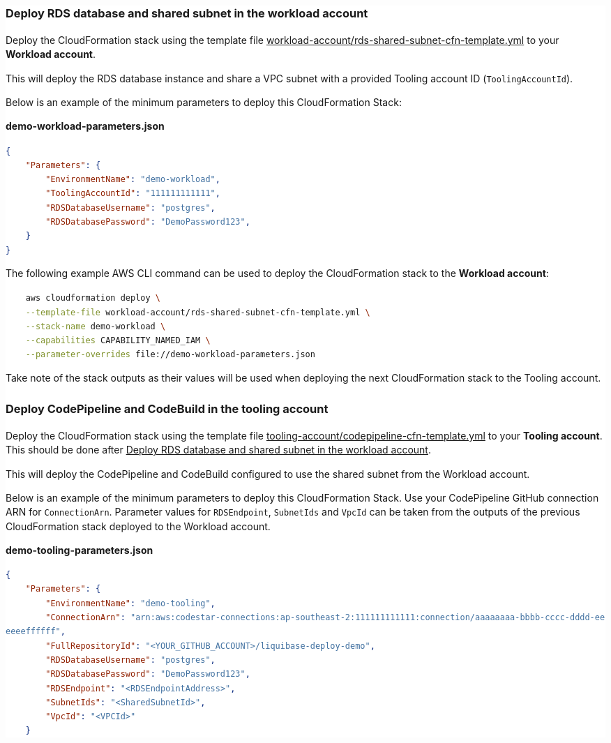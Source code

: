 ### Deploy RDS database and shared subnet in the workload account

Deploy the CloudFormation stack using the template file [workload-account/rds-shared-subnet-cfn-template.yml](./workload-account/rds-shared-subnet-cfn-template.yml) to your **Workload account**.

This will deploy the RDS database instance and share a VPC subnet with a provided Tooling account ID (`ToolingAccountId`).

Below is an example of the minimum parameters to deploy this CloudFormation Stack:

**demo-workload-parameters.json**

```JSON
{
    "Parameters": {
        "EnvironmentName": "demo-workload",
        "ToolingAccountId": "111111111111",
        "RDSDatabaseUsername": "postgres",
        "RDSDatabasePassword": "DemoPassword123",
    }
}
```

The following example AWS CLI command can be used to deploy the CloudFormation stack to the **Workload account**:

```bash
	aws cloudformation deploy \
	--template-file workload-account/rds-shared-subnet-cfn-template.yml \
	--stack-name demo-workload \
	--capabilities CAPABILITY_NAMED_IAM \
	--parameter-overrides file://demo-workload-parameters.json
```

Take note of the stack outputs as their values will be used when deploying the next CloudFormation stack to the Tooling account.

### Deploy CodePipeline and CodeBuild in the tooling account

Deploy the CloudFormation stack using the template file [tooling-account/codepipeline-cfn-template.yml](./tooling-account/codepipeline-cfn-template.yml) to your **Tooling account**.
This should be done after [Deploy RDS database and shared subnet in the workload account](#deploy-rds-database-and-shared-subnet-in-the-workload-account).

This will deploy the CodePipeline and CodeBuild configured to use the shared subnet from the Workload account.

Below is an example of the minimum parameters to deploy this CloudFormation Stack. Use your CodePipeline GitHub connection ARN for `ConnectionArn`.
Parameter values for `RDSEndpoint`, `SubnetIds` and `VpcId` can be taken from the outputs of the previous CloudFormation stack deployed to the Workload account.

**demo-tooling-parameters.json**

```json
{
    "Parameters": {
        "EnvironmentName": "demo-tooling",
        "ConnectionArn": "arn:aws:codestar-connections:ap-southeast-2:111111111111:connection/aaaaaaaa-bbbb-cccc-dddd-eeeeeeffffff",
        "FullRepositoryId": "<YOUR_GITHUB_ACCOUNT>/liquibase-deploy-demo",
        "RDSDatabaseUsername": "postgres",
        "RDSDatabasePassword": "DemoPassword123",
        "RDSEndpoint": "<RDSEndpointAddress>",
        "SubnetIds": "<SharedSubnetId>",
        "VpcId": "<VPCId>"
    }
```